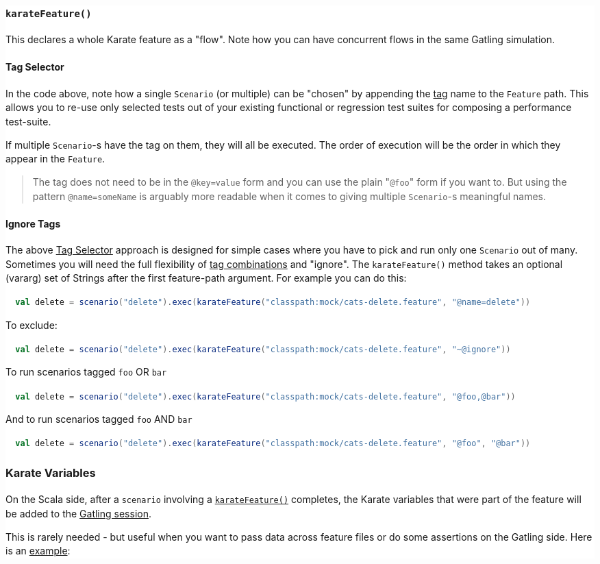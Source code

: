 ### `karateFeature()`
This declares a whole Karate feature as a "flow". Note how you can have concurrent flows in the same Gatling simulation.

#### Tag Selector
In the code above, note how a single `Scenario` (or multiple) can be "chosen" by appending the [tag](https://github.com/intuit/karate#cucumber-tags) name to the `Feature` path. This allows you to re-use only selected tests out of your existing functional or regression test suites for composing a performance test-suite.

If multiple `Scenario`-s have the tag on them, they will all be executed. The order of execution will be the order in which they appear in the `Feature`.

> The tag does not need to be in the `@key=value` form and you can use the plain "`@foo`" form if you want to. But using the pattern `@name=someName` is arguably more readable when it comes to giving multiple `Scenario`-s meaningful names.

#### Ignore Tags
The above [Tag Selector](#tag-selector) approach is designed for simple cases where you have to pick and run only one `Scenario` out of many. Sometimes you will need the full flexibility of [tag combinations](https://github.com/intuit/karate#tags) and "ignore". The `karateFeature()` method takes an optional (vararg) set of Strings after the first feature-path argument. For example you can do this:

```scala
  val delete = scenario("delete").exec(karateFeature("classpath:mock/cats-delete.feature", "@name=delete"))
```

To exclude:

```scala
  val delete = scenario("delete").exec(karateFeature("classpath:mock/cats-delete.feature", "~@ignore"))
```

To run scenarios tagged `foo` OR `bar`

```scala
  val delete = scenario("delete").exec(karateFeature("classpath:mock/cats-delete.feature", "@foo,@bar"))
```

And to run scenarios tagged `foo` AND `bar`

```scala
  val delete = scenario("delete").exec(karateFeature("classpath:mock/cats-delete.feature", "@foo", "@bar"))
```

### Karate Variables
On the Scala side, after a `scenario` involving a [`karateFeature()`](#karatefeature) completes, the Karate variables that were part of the feature will be added to the [Gatling session](#gatling-session).

This is rarely needed - but useful when you want to pass data across feature files or do some assertions on the Gatling side. Here is an [example](src/test/scala/mock/CatsSimulation.scala):
